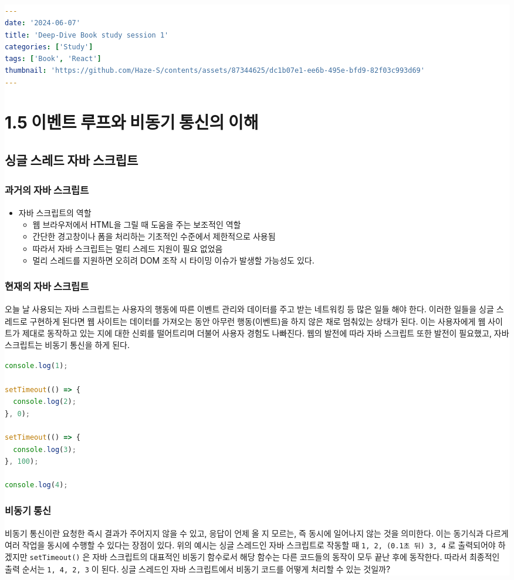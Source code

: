 ```yaml
---
date: '2024-06-07'
title: 'Deep-Dive Book study session 1'
categories: ['Study']
tags: ['Book', 'React']
thumbnail: 'https://github.com/Haze-S/contents/assets/87344625/dc1b07e1-ee6b-495e-bfd9-82f03c993d69'
---
```


# 1.5 이벤트 루프와 비동기 통신의 이해

## 싱글 스레드 자바 스크립트

### 과거의 자바 스크립트

- 자바 스크립트의 역할
  - 웹 브라우저에서 HTML을 그릴 때 도움을 주는 보조적인 역할
  - 간단한 경고창이나 폼을 처리하는 기초적인 수준에서 제한적으로 사용됨
  - 따라서 자바 스크립트는 멀티 스레드 지원이 필요 없었음
  - 멀리 스레드를 지원하면 오히려 DOM 조작 시 타이밍 이슈가 발생할 가능성도 있다.

### 현재의 자바 스크립트

오늘 날 사용되는 자바 스크립트는 사용자의 행동에 따른 이벤트 관리와 데이터를 주고 받는 네트워킹 등 많은 일들 해야 한다. 이러한 일들을 싱글 스레드로 구현하게 된다면 웹 사이트는 데이터를 가져오는 동안 아무런 행동(이벤트)을 하지 않은 채로 멈춰있는 상태가 된다. 이는 사용자에게 웹 사이트가 제대로 동작하고 있는 지에 대한 신뢰를 떨어트리며 더불어 사용자 경험도 나빠진다.
웹의 발전에 따라 자바 스크립트 또한 발전이 필요했고, 자바 스크립트는 비동기 통신을 하게 된다.

```js
console.log(1);

setTimeout(() => {
  console.log(2);
}, 0);

setTimeout(() => {
  console.log(3);
}, 100);

console.log(4);
```

### 비동기 통신

비동기 통신이란 요청한 즉시 결과가 주어지지 않을 수 있고, 응답이 언제 올 지 모르는, 즉 동시에 일어나지 않는 것을 의미한다. 이는 동기식과 다르게 여러 작업을 동시에 수행할 수 있다는 장점이 있다.
위의 예시는 싱글 스레드인 자바 스크립트로 작동할 때 `1, 2, (0.1초 뒤) 3, 4` 로 출력되어야 하겠지만 `setTimeout()` 은 자바 스크립트의 대표적인 비동기 함수로서 해당 함수는 다른 코드들의 동작이 모두 끝난 후에 동작한다. 따라서 최종적인 출력 순서는 `1, 4, 2, 3` 이 된다.
싱글 스레드인 자바 스크립트에서 비동기 코드를 어떻게 처리할 수 있는 것일까?


  [key: string]: string;